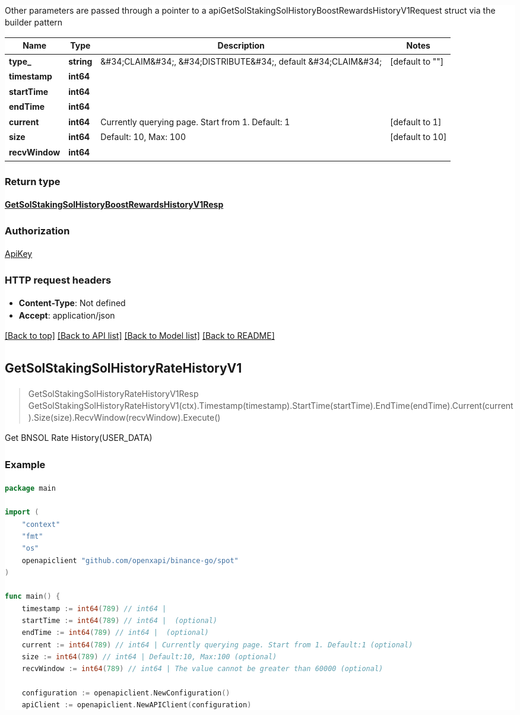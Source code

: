 Other parameters are passed through a pointer to a apiGetSolStakingSolHistoryBoostRewardsHistoryV1Request struct via the builder pattern


Name | Type | Description  | Notes
------------- | ------------- | ------------- | -------------
 **type_** | **string** | &amp;#34;CLAIM&amp;#34;, &amp;#34;DISTRIBUTE&amp;#34;, default &amp;#34;CLAIM&amp;#34; | [default to &quot;&quot;]
 **timestamp** | **int64** |  | 
 **startTime** | **int64** |  | 
 **endTime** | **int64** |  | 
 **current** | **int64** | Currently querying page. Start from 1. Default: 1 | [default to 1]
 **size** | **int64** | Default: 10, Max: 100 | [default to 10]
 **recvWindow** | **int64** |  | 

### Return type

[**GetSolStakingSolHistoryBoostRewardsHistoryV1Resp**](GetSolStakingSolHistoryBoostRewardsHistoryV1Resp.md)

### Authorization

[ApiKey](../README.md#ApiKey)

### HTTP request headers

- **Content-Type**: Not defined
- **Accept**: application/json

[[Back to top]](#) [[Back to API list]](../README.md#documentation-for-api-endpoints)
[[Back to Model list]](../README.md#documentation-for-models)
[[Back to README]](../README.md)


## GetSolStakingSolHistoryRateHistoryV1

> GetSolStakingSolHistoryRateHistoryV1Resp GetSolStakingSolHistoryRateHistoryV1(ctx).Timestamp(timestamp).StartTime(startTime).EndTime(endTime).Current(current).Size(size).RecvWindow(recvWindow).Execute()

Get BNSOL Rate History(USER_DATA)



### Example

```go
package main

import (
	"context"
	"fmt"
	"os"
	openapiclient "github.com/openxapi/binance-go/spot"
)

func main() {
	timestamp := int64(789) // int64 | 
	startTime := int64(789) // int64 |  (optional)
	endTime := int64(789) // int64 |  (optional)
	current := int64(789) // int64 | Currently querying page. Start from 1. Default:1 (optional)
	size := int64(789) // int64 | Default:10, Max:100 (optional)
	recvWindow := int64(789) // int64 | The value cannot be greater than 60000 (optional)

	configuration := openapiclient.NewConfiguration()
	apiClient := openapiclient.NewAPIClient(configuration)
```